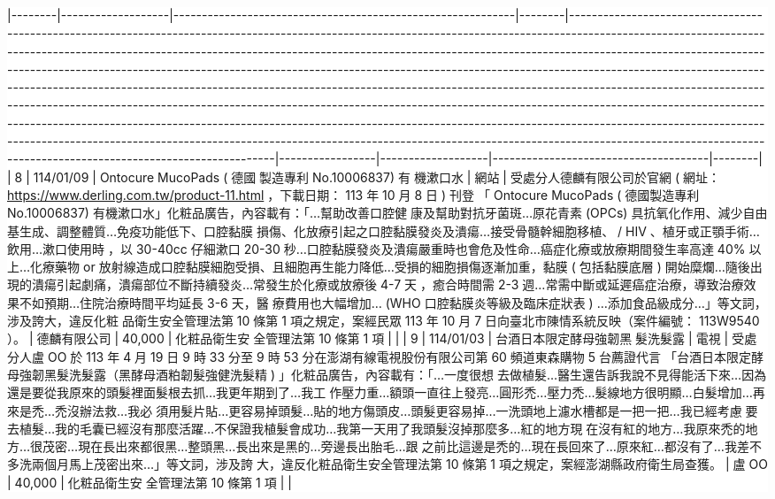 |--------|-------------------|------------------------------------------------------------|--------|----------------------------------------------------------------------------------------------------------------------------------------------------------------------------------------------------------------------------------------------------------------------------------------------------------------------------------------------------------------------------------------------------------------------------------------------------------------------------------------------------------------------------------------------------------------------------------------------------------------------------------------------------------------------------------------------------------------------------------------------------------------------------------------------------------------------------------------------------------------------------------------------------------------------------------------------------------------------------------------------------------------------------------------------------|-----------------|-------------------|--------------------------------------|--------|
|      8 | 114/01/09         | Ontocure MucoPads ( 德國 製造專利 No.10006837) 有 機漱口水 | 網站   | 受處分人德麟有限公司於官網 ( 網址： https://www.derling.com.tw/product-11.html ，下載日期： 113 年 10 月 8 日 ) 刊登 「 Ontocure MucoPads ( 德國製造專利 No.10006837) 有機漱口水」化粧品廣告，內容載有：「…幫助改善口腔健 康及幫助對抗牙菌斑…原花青素 (OPCs) 具抗氧化作用、減少自由基生成、調整體質…免疫功能低下、口腔黏膜 損傷、化放療引起之口腔黏膜發炎及潰瘍…接受骨髓幹細胞移植、 / HIV 、植牙或正顎手術…飲用…漱口使用時 ，以 30-40cc 仔細漱口 20-30 秒…口腔黏膜發炎及潰瘍嚴重時也會危及性命…癌症化療或放療期間發生率高達 40% 以上…化療藥物 or 放射線造成口腔黏膜細胞受損、且細胞再生能力降低…受損的細胞損傷逐漸加重，黏膜 ( 包括黏膜底層 ) 開始糜爛…隨後出現的潰瘍引起劇痛，潰瘍部位不斷持續發炎…常發生於化療或放療後 4-7 天 ，癒合時間需 2-3 週…常需中斷或延遲癌症治療，導致治療效果不如預期…住院治療時間平均延長 3-6 天，醫 療費用也大幅增加… (WHO 口腔黏膜炎等級及臨床症狀表 ) …添加食品級成分…」等文詞，涉及誇大，違反化粧 品衛生安全管理法第 10 條第 1 項之規定，案經民眾 113 年 10 月 7 日向臺北市陳情系統反映（案件編號： 113W9540 ）。 | 德麟有限公司    | 40,000            | 化粧品衛生安 全管理法第 10 條第 1 項 |        |
|      9 | 114/01/03         | 台酒日本限定酵母強韌黑 髮洗髮露                            | 電視   | 受處分人盧 OO 於 113 年 4 月 19 日 9 時 33 分至 9 時 53 分在澎湖有線電視股份有限公司第 60 頻道東森購物 5 台薦證代言 「台酒日本限定酵母強韌黑髮洗髮露（黑酵母酒粕韌髮強健洗髮精 ) 」化粧品廣告，內容載有：「…一度很想 去做植髮…醫生還告訴我說不見得能活下來…因為還是要從我原來的頭髮裡面髮根去抓…我更年期到了…我工 作壓力重…額頭一直往上發亮…圓形禿…壓力禿…髮線地方很明顯…白髮增加…再來是禿…禿沒辦法救…我必 須用髮片貼…更容易掉頭髮…貼的地方傷頭皮…頭髮更容易掉…一洗頭地上濾水槽都是一把一把…我已經考慮 要去植髮…我的毛囊已經沒有那麼活躍…不保證我植髮會成功…我第一天用了我頭髮沒掉那麼多…紅的地方現 在沒有紅的地方…我原來禿的地方…很茂密…現在長出來都很黑…整頭黑…長出來是黑的…旁邊長出胎毛…跟 之前比這邊是禿的…現在長回來了…原來紅…都沒有了…我差不多洗兩個月馬上茂密出來…」等文詞，涉及誇 大，違反化粧品衛生安全管理法第 10 條第 1 項之規定，案經澎湖縣政府衛生局查獲。                                                                                                                                                                            | 盧 OO           | 40,000            | 化粧品衛生安 全管理法第 10 條第 1 項 |        |